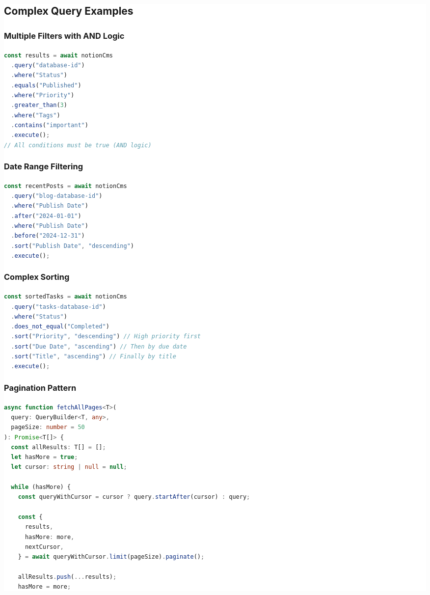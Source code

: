 ## Complex Query Examples

### Multiple Filters with AND Logic

```typescript
const results = await notionCms
  .query("database-id")
  .where("Status")
  .equals("Published")
  .where("Priority")
  .greater_than(3)
  .where("Tags")
  .contains("important")
  .execute();
// All conditions must be true (AND logic)
```

### Date Range Filtering

```typescript
const recentPosts = await notionCms
  .query("blog-database-id")
  .where("Publish Date")
  .after("2024-01-01")
  .where("Publish Date")
  .before("2024-12-31")
  .sort("Publish Date", "descending")
  .execute();
```

### Complex Sorting

```typescript
const sortedTasks = await notionCms
  .query("tasks-database-id")
  .where("Status")
  .does_not_equal("Completed")
  .sort("Priority", "descending") // High priority first
  .sort("Due Date", "ascending") // Then by due date
  .sort("Title", "ascending") // Finally by title
  .execute();
```

### Pagination Pattern

```typescript
async function fetchAllPages<T>(
  query: QueryBuilder<T, any>,
  pageSize: number = 50
): Promise<T[]> {
  const allResults: T[] = [];
  let hasMore = true;
  let cursor: string | null = null;

  while (hasMore) {
    const queryWithCursor = cursor ? query.startAfter(cursor) : query;

    const {
      results,
      hasMore: more,
      nextCursor,
    } = await queryWithCursor.limit(pageSize).paginate();

    allResults.push(...results);
    hasMore = more;
```